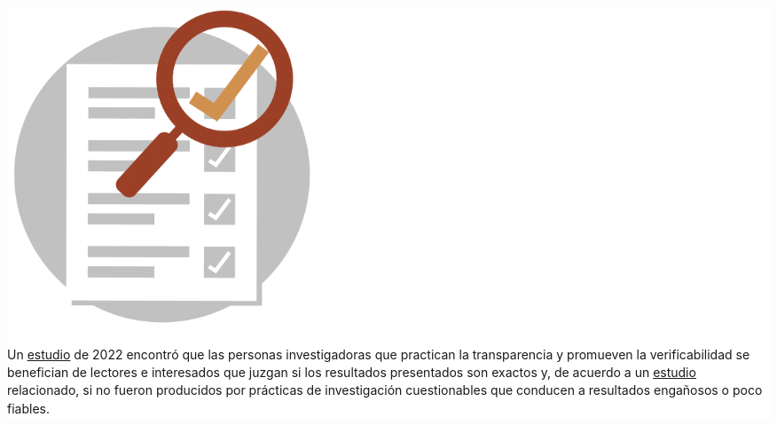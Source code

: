 <img src="../images/media/image267_es.png" style="width: 350px; height: auto;" />

Un [estudio](https://www.nature.com/articles/s41562-021-01193-7) de 2022 encontró que las personas investigadoras que practican la transparencia y promueven la verificabilidad se benefician de lectores e interesados que juzgan si los resultados presentados son exactos y, de acuerdo a un [estudio](https://www.cmu.edu/dietrich/sds/docs/loewenstein/MeasPrevalQuestTruthTelling.pdf) relacionado, si no fueron producidos por prácticas de investigación cuestionables que conducen a resultados engañosos o poco fiables.
